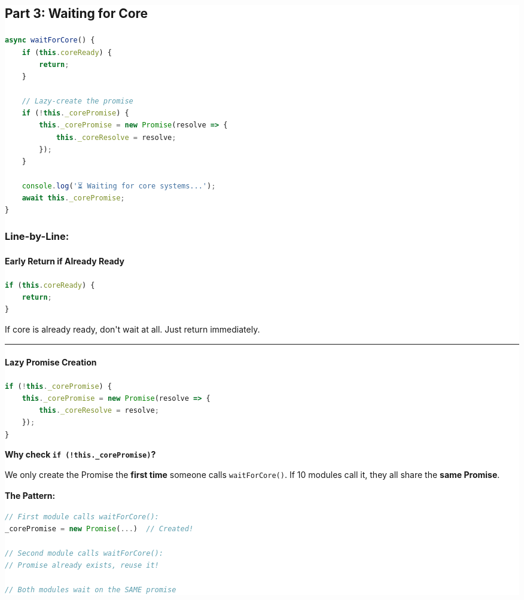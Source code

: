 ## **Part 3: Waiting for Core**

```javascript
async waitForCore() {
    if (this.coreReady) {
        return;
    }

    // Lazy-create the promise
    if (!this._corePromise) {
        this._corePromise = new Promise(resolve => {
            this._coreResolve = resolve;
        });
    }

    console.log('⏳ Waiting for core systems...');
    await this._corePromise;
}
```

### **Line-by-Line:**

#### **Early Return if Already Ready**
```javascript
if (this.coreReady) {
    return;
}
```

If core is already ready, don't wait at all. Just return immediately.

---

#### **Lazy Promise Creation**
```javascript
if (!this._corePromise) {
    this._corePromise = new Promise(resolve => {
        this._coreResolve = resolve;
    });
}
```

**Why check `if (!this._corePromise)`?**

We only create the Promise the **first time** someone calls `waitForCore()`. If 10 modules call it, they all share the **same Promise**.

**The Pattern:**
```javascript
// First module calls waitForCore():
_corePromise = new Promise(...)  // Created!

// Second module calls waitForCore():
// Promise already exists, reuse it!

// Both modules wait on the SAME promise
```
